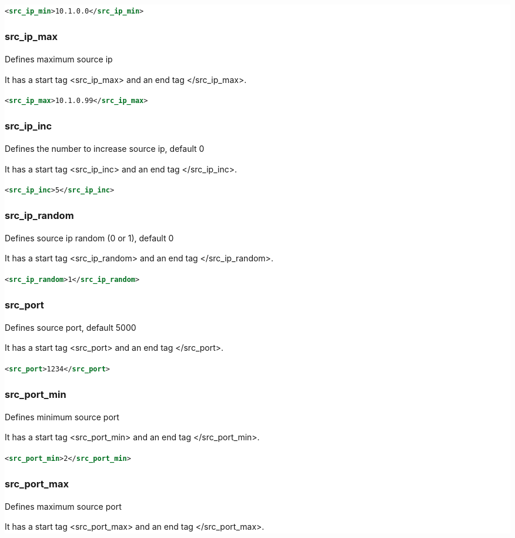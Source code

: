 ```xml
<src_ip_min>10.1.0.0</src_ip_min>
```

### src\_ip\_max

Defines maximum source ip

It has a start tag \<src\_ip\_max> and an end tag \</src\_ip\_max>.

```xml
<src_ip_max>10.1.0.99</src_ip_max>
```

### src\_ip\_inc

Defines the number to increase source ip, default 0

It has a start tag \<src\_ip\_inc> and an end tag \</src\_ip\_inc>.

```xml
<src_ip_inc>5</src_ip_inc>
```

### src\_ip\_random

Defines source ip random (0 or 1), default 0

It has a start tag \<src\_ip\_random> and an end tag \</src\_ip\_random>.

```xml
<src_ip_random>1</src_ip_random>
```

### src\_port

Defines source port, default 5000

It has a start tag \<src\_port> and an end tag \</src\_port>.

```xml
<src_port>1234</src_port>
```

### src\_port\_min

Defines minimum source port

It has a start tag \<src\_port\_min> and an end tag \</src\_port\_min>.

```xml
<src_port_min>2</src_port_min>
```

### src\_port\_max

Defines maximum source port

It has a start tag \<src\_port\_max> and an end tag \</src\_port\_max>.
